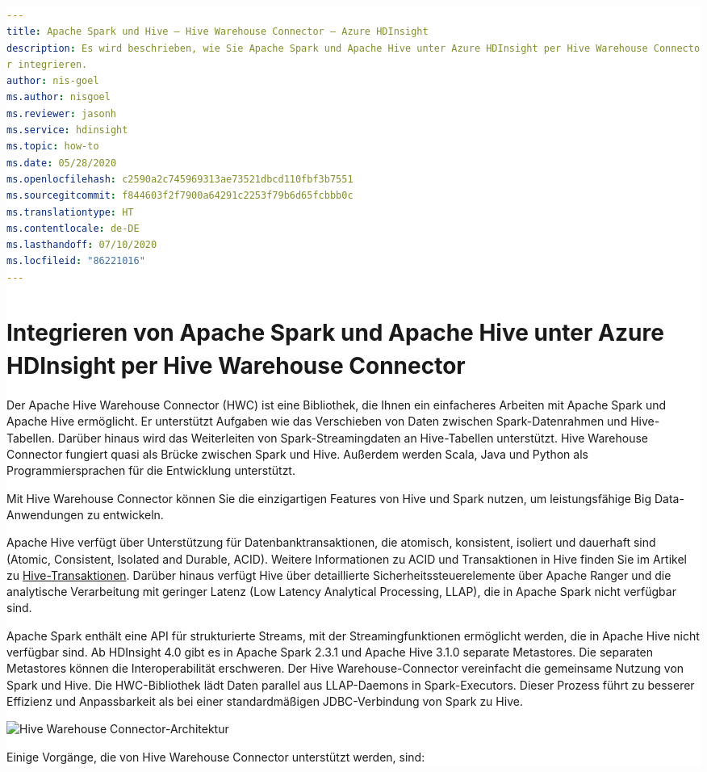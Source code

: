 ```yaml
---
title: Apache Spark und Hive – Hive Warehouse Connector – Azure HDInsight
description: Es wird beschrieben, wie Sie Apache Spark und Apache Hive unter Azure HDInsight per Hive Warehouse Connector integrieren.
author: nis-goel
ms.author: nisgoel
ms.reviewer: jasonh
ms.service: hdinsight
ms.topic: how-to
ms.date: 05/28/2020
ms.openlocfilehash: c2590a2c745969313ae73521dbcd110fbf3b7551
ms.sourcegitcommit: f844603f2f7900a64291c2253f79b6d65fcbbb0c
ms.translationtype: HT
ms.contentlocale: de-DE
ms.lasthandoff: 07/10/2020
ms.locfileid: "86221016"
---
```

# <a name="integrate-apache-spark-and-apache-hive-with-hive-warehouse-connector-in-azure-hdinsight"></a>Integrieren von Apache Spark und Apache Hive unter Azure HDInsight per Hive Warehouse Connector

Der Apache Hive Warehouse Connector (HWC) ist eine Bibliothek, die Ihnen ein einfacheres Arbeiten mit Apache Spark und Apache Hive ermöglicht. Er unterstützt Aufgaben wie das Verschieben von Daten zwischen Spark-Datenrahmen und Hive-Tabellen. Darüber hinaus wird das Weiterleiten von Spark-Streamingdaten an Hive-Tabellen unterstützt. Hive Warehouse Connector fungiert quasi als Brücke zwischen Spark und Hive. Außerdem werden Scala, Java und Python als Programmiersprachen für die Entwicklung unterstützt.

Mit Hive Warehouse Connector können Sie die einzigartigen Features von Hive und Spark nutzen, um leistungsfähige Big Data-Anwendungen zu entwickeln.

Apache Hive verfügt über Unterstützung für Datenbanktransaktionen, die atomisch, konsistent, isoliert und dauerhaft sind (Atomic, Consistent, Isolated and Durable, ACID). Weitere Informationen zu ACID und Transaktionen in Hive finden Sie im Artikel zu [Hive-Transaktionen](https://cwiki.apache.org/confluence/display/Hive/Hive+Transactions). Darüber hinaus verfügt Hive über detaillierte Sicherheitssteuerelemente über Apache Ranger und die analytische Verarbeitung mit geringer Latenz (Low Latency Analytical Processing, LLAP), die in Apache Spark nicht verfügbar sind.

Apache Spark enthält eine API für strukturierte Streams, mit der Streamingfunktionen ermöglicht werden, die in Apache Hive nicht verfügbar sind. Ab HDInsight 4.0 gibt es in Apache Spark 2.3.1 und Apache Hive 3.1.0 separate Metastores. Die separaten Metastores können die Interoperabilität erschweren. Der Hive Warehouse-Connector vereinfacht die gemeinsame Nutzung von Spark und Hive. Die HWC-Bibliothek lädt Daten parallel aus LLAP-Daemons in Spark-Executors. Dieser Prozess führt zu besserer Effizienz und Anpassbarkeit als bei einer standardmäßigen JDBC-Verbindung von Spark zu Hive.

![Hive Warehouse Connector-Architektur](./media/apache-hive-warehouse-connector/hive-warehouse-connector-architecture.png)

Einige Vorgänge, die von Hive Warehouse Connector unterstützt werden, sind:
